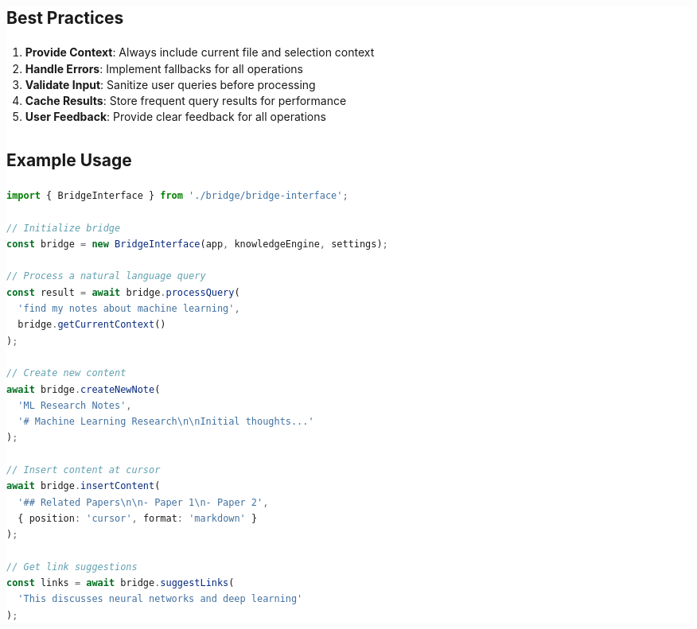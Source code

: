 ## Best Practices

1. **Provide Context**: Always include current file and selection context
2. **Handle Errors**: Implement fallbacks for all operations
3. **Validate Input**: Sanitize user queries before processing
4. **Cache Results**: Store frequent query results for performance
5. **User Feedback**: Provide clear feedback for all operations

## Example Usage

```typescript
import { BridgeInterface } from './bridge/bridge-interface';

// Initialize bridge
const bridge = new BridgeInterface(app, knowledgeEngine, settings);

// Process a natural language query
const result = await bridge.processQuery(
  'find my notes about machine learning',
  bridge.getCurrentContext()
);

// Create new content
await bridge.createNewNote(
  'ML Research Notes',
  '# Machine Learning Research\n\nInitial thoughts...'
);

// Insert content at cursor
await bridge.insertContent(
  '## Related Papers\n\n- Paper 1\n- Paper 2',
  { position: 'cursor', format: 'markdown' }
);

// Get link suggestions
const links = await bridge.suggestLinks(
  'This discusses neural networks and deep learning'
);
```